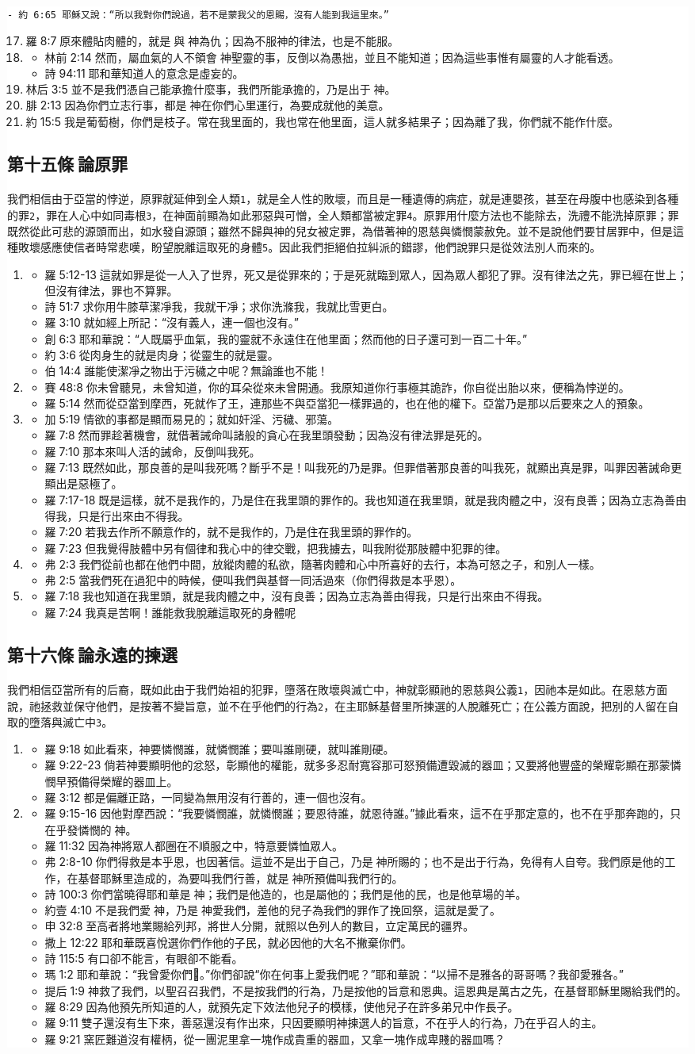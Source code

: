    - 約 6:65 耶穌又說：“所以我對你們說過，若不是蒙我父的恩賜，沒有人能到我這里來。”
17. 羅 8:7 原來體貼肉體的，就是 與  神為仇；因為不服神的律法，也是不能服。
18. 
    - 林前 2:14 然而，屬血氣的人不領會  神聖靈的事，反倒以為愚拙，並且不能知道；因為這些事惟有屬靈的人才能看透。
    - 詩 94:11 耶和華知道人的意念是虛妄的。
19. 林后 3:5 並不是我們憑自己能承擔什麼事，我們所能承擔的，乃是出于  神。
20. 腓 2:13 因為你們立志行事，都是 神在你們心里運行，為要成就他的美意。
21. 約 15:5 我是葡萄樹，你們是枝子。常在我里面的，我也常在他里面，這人就多結果子；因為離了我，你們就不能作什麼。

## 第十五條  論原罪

我們相信由于亞當的悖逆，原罪就延伸到全人類`1`，就是全人性的敗壞，而且是一種遺傳的病症，就是連嬰孩，甚至在母腹中也感染到各種的罪`2`，罪在人心中如同毒根`3`，在神面前顯為如此邪惡與可憎，全人類都當被定罪`4`。原罪用什麼方法也不能除去，洗禮不能洗掉原罪；罪既然從此可悲的源頭而出，如水發自源頭；雖然不歸與神的兒女被定罪，為借著神的恩慈與憐憫蒙赦免。並不是說他們要甘居罪中，但是這種敗壞感應使信者時常悲嘆，盼望脫離這取死的身體`5`。因此我們拒絕伯拉糾派的錯謬，他們說罪只是從效法別人而來的。

1. 
    - 羅 5:12-13 這就如罪是從一人入了世界，死又是從罪來的；于是死就臨到眾人，因為眾人都犯了罪。沒有律法之先，罪已經在世上；但沒有律法，罪也不算罪。
    - 詩 51:7 求你用牛膝草潔凈我，我就干凈；求你洗滌我，我就比雪更白。
    - 羅 3:10 就如經上所記：“沒有義人，連一個也沒有。”
    - 創 6:3 耶和華說：“人既屬乎血氣，我的靈就不永遠住在他里面；然而他的日子還可到一百二十年。”
    - 約 3:6 從肉身生的就是肉身；從靈生的就是靈。
    - 伯 14:4 誰能使潔凈之物出于污穢之中呢？無論誰也不能！
2. 
    - 賽 48:8 你未曾聽見，未曾知道，你的耳朵從來未曾開通。我原知道你行事極其詭詐，你自從出胎以來，便稱為悖逆的。
    - 羅 5:14 然而從亞當到摩西，死就作了王，連那些不與亞當犯一樣罪過的，也在他的權下。亞當乃是那以后要來之人的預象。
3. 
    - 加 5:19 情欲的事都是顯而易見的；就如奸淫、污穢、邪蕩。
    - 羅 7:8 然而罪趁著機會，就借著誡命叫諸般的貪心在我里頭發動；因為沒有律法罪是死的。
    - 羅 7:10 那本來叫人活的誡命，反倒叫我死。
    - 羅 7:13 既然如此，那良善的是叫我死嗎？斷乎不是！叫我死的乃是罪。但罪借著那良善的叫我死，就顯出真是罪，叫罪因著誡命更顯出是惡極了。
    - 羅 7:17-18 既是這樣，就不是我作的，乃是住在我里頭的罪作的。我也知道在我里頭，就是我肉體之中，沒有良善；因為立志為善由得我，只是行出來由不得我。
    - 羅 7:20 若我去作所不願意作的，就不是我作的，乃是住在我里頭的罪作的。
    - 羅 7:23 但我覺得肢體中另有個律和我心中的律交戰，把我擄去，叫我附從那肢體中犯罪的律。
4. 
    - 弗 2:3 我們從前也都在他們中間，放縱肉體的私欲，隨著肉體和心中所喜好的去行，本為可怒之子，和別人一樣。
    - 弗 2:5 當我們死在過犯中的時候，便叫我們與基督一同活過來（你們得救是本乎恩）。
5. 
    - 羅 7:18 我也知道在我里頭，就是我肉體之中，沒有良善；因為立志為善由得我，只是行出來由不得我。
    - 羅 7:24 我真是苦啊！誰能救我脫離這取死的身體呢


## 第十六條  論永遠的揀選

我們相信亞當所有的后裔，既如此由于我們始祖的犯罪，墮落在敗壞與滅亡中，神就彰顯祂的恩慈與公義`1`，因祂本是如此。在恩慈方面說，祂拯救並保守他們，是按著不變旨意，並不在乎他們的行為`2`，在主耶穌基督里所揀選的人脫離死亡；在公義方面說，把別的人留在自取的墮落與滅亡中`3`。

1. 
    - 羅 9:18 如此看來，神要憐憫誰，就憐憫誰；要叫誰剛硬，就叫誰剛硬。
    - 羅 9:22-23 倘若神要顯明他的忿怒，彰顯他的權能，就多多忍耐寬容那可怒預備遭毀滅的器皿；又要將他豐盛的榮耀彰顯在那蒙憐憫早預備得榮耀的器皿上。
    - 羅 3:12 都是偏離正路，一同變為無用沒有行善的，連一個也沒有。
2. 
    - 羅 9:15-16 因他對摩西說：“我要憐憫誰，就憐憫誰；要恩待誰，就恩待誰。”據此看來，這不在乎那定意的，也不在乎那奔跑的，只在乎發憐憫的  神。
    - 羅 11:32 因為神將眾人都圈在不順服之中，特意要憐恤眾人。
    - 弗 2:8-10 你們得救是本乎恩，也因著信。這並不是出于自己，乃是 神所賜的；也不是出于行為，免得有人自夸。我們原是他的工作，在基督耶穌里造成的，為要叫我們行善，就是 神所預備叫我們行的。
    - 詩 100:3 你們當曉得耶和華是  神；我們是他造的，也是屬他的；我們是他的民，也是他草場的羊。
    - 約壹 4:10 不是我們愛  神，乃是 神愛我們，差他的兒子為我們的罪作了挽回祭，這就是愛了。
    - 申 32:8 至高者將地業賜給列邦，將世人分開，就照以色列人的數目，立定萬民的疆界。
    - 撒上 12:22 耶和華既喜悅選你們作他的子民，就必因他的大名不撇棄你們。
    - 詩 115:5 有口卻不能言，有眼卻不能看。
    - 瑪 1:2 耶和華說：“我曾愛你們。”你們卻說“你在何事上愛我們呢？”耶和華說：“以掃不是雅各的哥哥嗎？我卻愛雅各。”
    - 提后 1:9   神救了我們，以聖召召我們，不是按我們的行為，乃是按他的旨意和恩典。這恩典是萬古之先，在基督耶穌里賜給我們的。
    - 羅 8:29 因為他預先所知道的人，就預先定下效法他兒子的模樣，使他兒子在許多弟兄中作長子。
    - 羅 9:11 雙子還沒有生下來，善惡還沒有作出來，只因要顯明神揀選人的旨意，不在乎人的行為，乃在乎召人的主。
    - 羅 9:21 窯匠難道沒有權柄，從一團泥里拿一塊作成貴重的器皿，又拿一塊作成卑賤的器皿嗎？